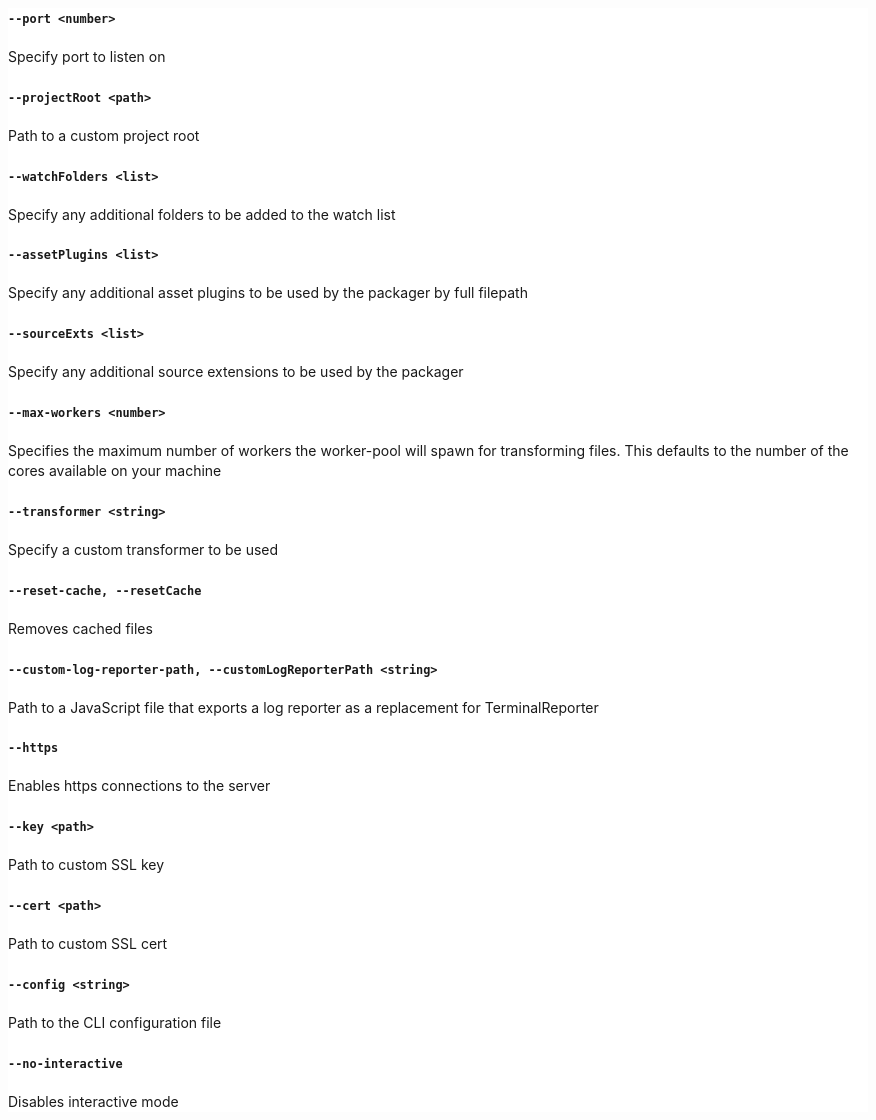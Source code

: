 #### `--port <number>`

Specify port to listen on

#### `--projectRoot <path>`

Path to a custom project root

#### `--watchFolders <list>`

Specify any additional folders to be added to the watch list

#### `--assetPlugins <list>`

Specify any additional asset plugins to be used by the packager by full filepath

#### `--sourceExts <list>`

Specify any additional source extensions to be used by the packager

#### `--max-workers <number>`

Specifies the maximum number of workers the worker-pool will spawn for transforming files. This defaults to the number of the cores available on your machine

#### `--transformer <string>`

Specify a custom transformer to be used

#### `--reset-cache, --resetCache`

Removes cached files

#### `--custom-log-reporter-path, --customLogReporterPath <string>`

Path to a JavaScript file that exports a log reporter as a replacement for TerminalReporter

#### `--https`

Enables https connections to the server

#### `--key <path>`

Path to custom SSL key

#### `--cert <path>`

Path to custom SSL cert

#### `--config <string>`

Path to the CLI configuration file

#### `--no-interactive`

Disables interactive mode
